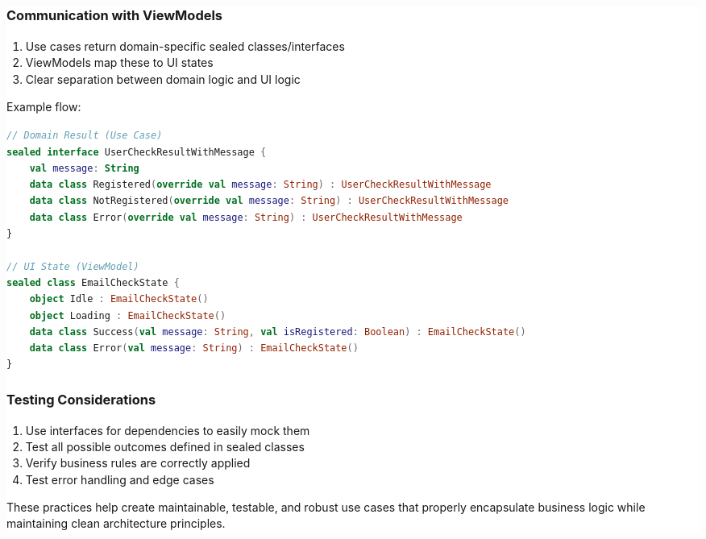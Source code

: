 ### Communication with ViewModels
1. Use cases return domain-specific sealed classes/interfaces
2. ViewModels map these to UI states
3. Clear separation between domain logic and UI logic

Example flow:
```kotlin
// Domain Result (Use Case)
sealed interface UserCheckResultWithMessage {
    val message: String
    data class Registered(override val message: String) : UserCheckResultWithMessage
    data class NotRegistered(override val message: String) : UserCheckResultWithMessage
    data class Error(override val message: String) : UserCheckResultWithMessage
}

// UI State (ViewModel)
sealed class EmailCheckState {
    object Idle : EmailCheckState()
    object Loading : EmailCheckState()
    data class Success(val message: String, val isRegistered: Boolean) : EmailCheckState()
    data class Error(val message: String) : EmailCheckState()
}
```

### Testing Considerations
1. Use interfaces for dependencies to easily mock them
2. Test all possible outcomes defined in sealed classes
3. Verify business rules are correctly applied
4. Test error handling and edge cases

These practices help create maintainable, testable, and robust use cases that properly encapsulate business logic while maintaining clean architecture principles.
